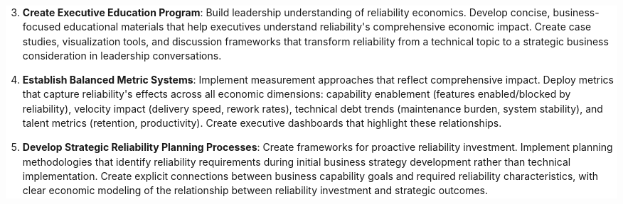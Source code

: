 3. **Create Executive Education Program**: Build leadership understanding of reliability economics. Develop concise, business-focused educational materials that help executives understand reliability's comprehensive economic impact. Create case studies, visualization tools, and discussion frameworks that transform reliability from a technical topic to a strategic business consideration in leadership conversations.

4. **Establish Balanced Metric Systems**: Implement measurement approaches that reflect comprehensive impact. Deploy metrics that capture reliability's effects across all economic dimensions: capability enablement (features enabled/blocked by reliability), velocity impact (delivery speed, rework rates), technical debt trends (maintenance burden, system stability), and talent metrics (retention, productivity). Create executive dashboards that highlight these relationships.

5. **Develop Strategic Reliability Planning Processes**: Create frameworks for proactive reliability investment. Implement planning methodologies that identify reliability requirements during initial business strategy development rather than technical implementation. Create explicit connections between business capability goals and required reliability characteristics, with clear economic modeling of the relationship between reliability investment and strategic outcomes.
